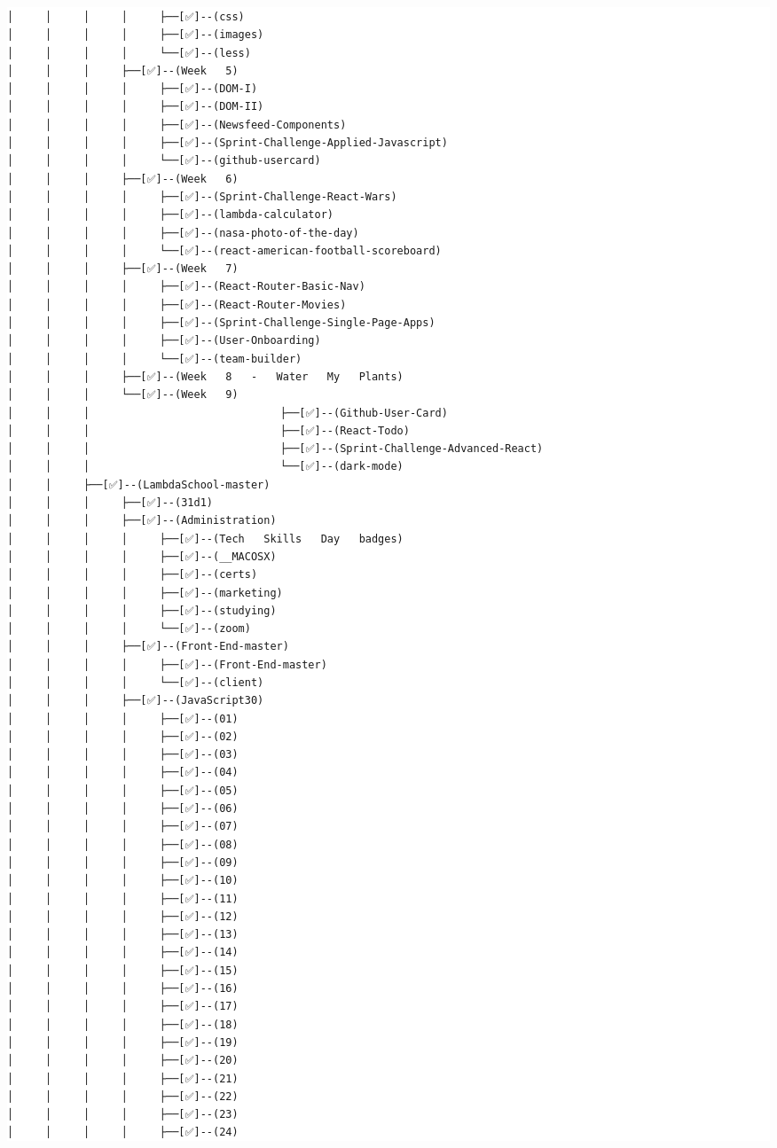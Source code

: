 ```
│     │     │     │     ├──[✅]--(css)
│     │     │     │     ├──[✅]--(images)
│     │     │     │     └──[✅]--(less)
│     │     │     ├──[✅]--(Week   5)
│     │     │     │     ├──[✅]--(DOM-I)
│     │     │     │     ├──[✅]--(DOM-II)
│     │     │     │     ├──[✅]--(Newsfeed-Components)
│     │     │     │     ├──[✅]--(Sprint-Challenge-Applied-Javascript)
│     │     │     │     └──[✅]--(github-usercard)
│     │     │     ├──[✅]--(Week   6)
│     │     │     │     ├──[✅]--(Sprint-Challenge-React-Wars)
│     │     │     │     ├──[✅]--(lambda-calculator)
│     │     │     │     ├──[✅]--(nasa-photo-of-the-day)
│     │     │     │     └──[✅]--(react-american-football-scoreboard)
│     │     │     ├──[✅]--(Week   7)
│     │     │     │     ├──[✅]--(React-Router-Basic-Nav)
│     │     │     │     ├──[✅]--(React-Router-Movies)
│     │     │     │     ├──[✅]--(Sprint-Challenge-Single-Page-Apps)
│     │     │     │     ├──[✅]--(User-Onboarding)
│     │     │     │     └──[✅]--(team-builder)
│     │     │     ├──[✅]--(Week   8   -   Water   My   Plants)
│     │     │     └──[✅]--(Week   9)
│     │     │                              ├──[✅]--(Github-User-Card)
│     │     │                              ├──[✅]--(React-Todo)
│     │     │                              ├──[✅]--(Sprint-Challenge-Advanced-React)
│     │     │                              └──[✅]--(dark-mode)
│     │     ├──[✅]--(LambdaSchool-master)
│     │     │     ├──[✅]--(31d1)
│     │     │     ├──[✅]--(Administration)
│     │     │     │     ├──[✅]--(Tech   Skills   Day   badges)
│     │     │     │     ├──[✅]--(__MACOSX)
│     │     │     │     ├──[✅]--(certs)
│     │     │     │     ├──[✅]--(marketing)
│     │     │     │     ├──[✅]--(studying)
│     │     │     │     └──[✅]--(zoom)
│     │     │     ├──[✅]--(Front-End-master)
│     │     │     │     ├──[✅]--(Front-End-master)
│     │     │     │     └──[✅]--(client)
│     │     │     ├──[✅]--(JavaScript30)
│     │     │     │     ├──[✅]--(01)
│     │     │     │     ├──[✅]--(02)
│     │     │     │     ├──[✅]--(03)
│     │     │     │     ├──[✅]--(04)
│     │     │     │     ├──[✅]--(05)
│     │     │     │     ├──[✅]--(06)
│     │     │     │     ├──[✅]--(07)
│     │     │     │     ├──[✅]--(08)
│     │     │     │     ├──[✅]--(09)
│     │     │     │     ├──[✅]--(10)
│     │     │     │     ├──[✅]--(11)
│     │     │     │     ├──[✅]--(12)
│     │     │     │     ├──[✅]--(13)
│     │     │     │     ├──[✅]--(14)
│     │     │     │     ├──[✅]--(15)
│     │     │     │     ├──[✅]--(16)
│     │     │     │     ├──[✅]--(17)
│     │     │     │     ├──[✅]--(18)
│     │     │     │     ├──[✅]--(19)
│     │     │     │     ├──[✅]--(20)
│     │     │     │     ├──[✅]--(21)
│     │     │     │     ├──[✅]--(22)
│     │     │     │     ├──[✅]--(23)
│     │     │     │     ├──[✅]--(24)
```